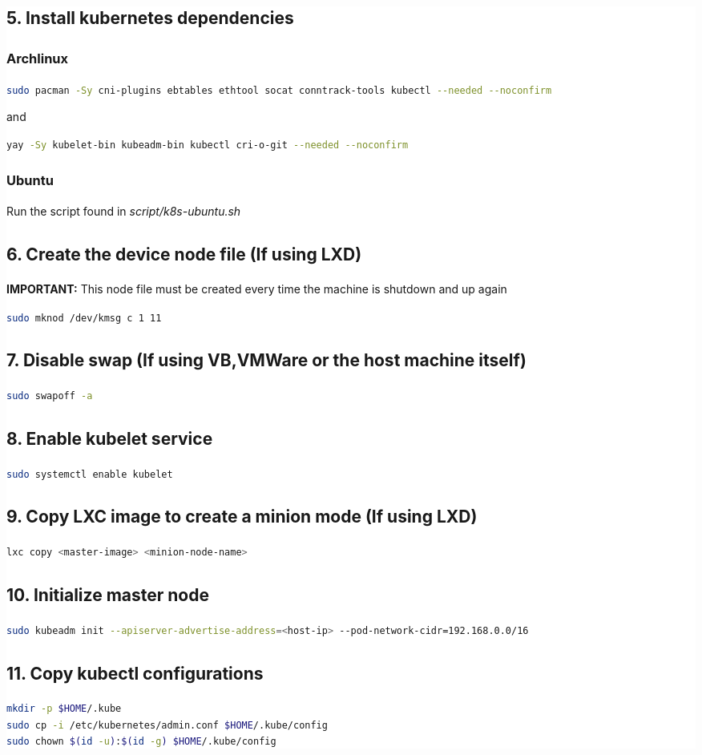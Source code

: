 ## 5. Install kubernetes dependencies

### Archlinux

```bash
sudo pacman -Sy cni-plugins ebtables ethtool socat conntrack-tools kubectl --needed --noconfirm
```
and

```bash
yay -Sy kubelet-bin kubeadm-bin kubectl cri-o-git --needed --noconfirm
```

### Ubuntu

Run the script found in *script/k8s-ubuntu.sh*

## 6. Create the device node file (If using LXD)

**IMPORTANT:** This node file must be created every time the machine is shutdown and up again
```bash
sudo mknod /dev/kmsg c 1 11
```

## 7. Disable swap (If using VB,VMWare or the host machine itself)

```bash
sudo swapoff -a
```

## 8. Enable kubelet service

```bash
sudo systemctl enable kubelet
```

## 9. Copy LXC image to create a minion mode (If using LXD)

```bash
lxc copy <master-image> <minion-node-name>
```

## 10. Initialize master node

```bash
sudo kubeadm init --apiserver-advertise-address=<host-ip> --pod-network-cidr=192.168.0.0/16
```

## 11. Copy kubectl configurations

```bash
mkdir -p $HOME/.kube
sudo cp -i /etc/kubernetes/admin.conf $HOME/.kube/config
sudo chown $(id -u):$(id -g) $HOME/.kube/config
```
